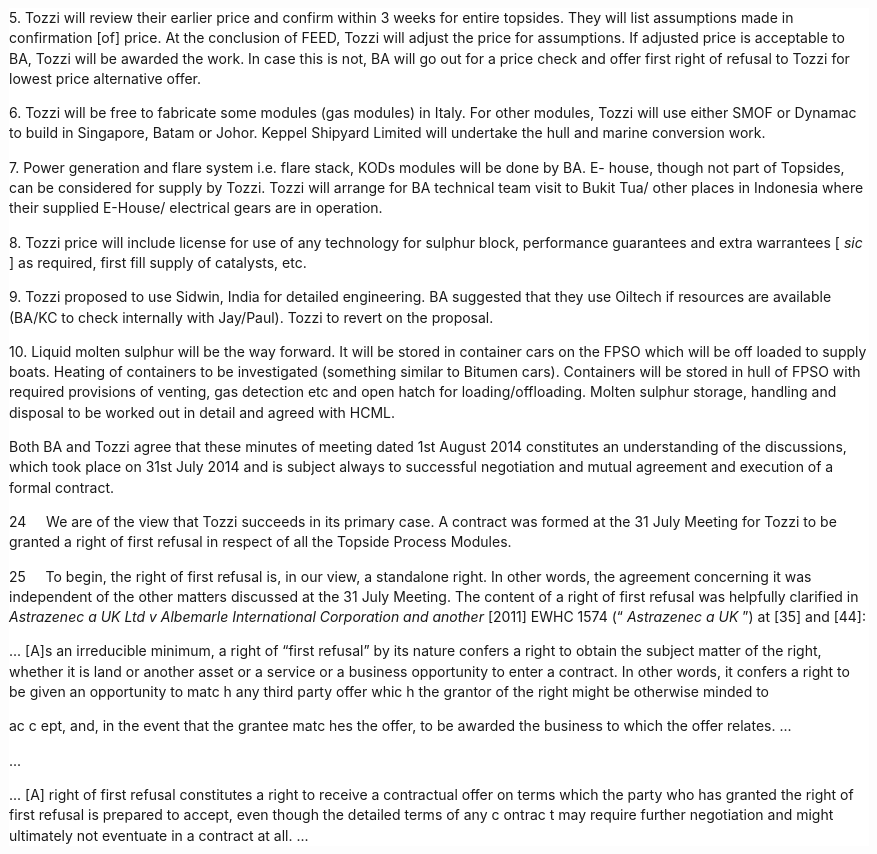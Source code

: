 5\. Tozzi will review their earlier price and confirm within 3 weeks for entire topsides. They will list assumptions made in confirmation [of] price. At the conclusion of FEED, Tozzi will adjust the price for assumptions. If adjusted price is acceptable to BA, Tozzi will be awarded the work. In case this is not, BA will go out for a price check and offer first right of refusal to Tozzi for lowest price alternative offer. 

6\. Tozzi will be free to fabricate some modules (gas modules) in Italy. For other modules, Tozzi will use either SMOF or Dynamac to build in Singapore, Batam or Johor. Keppel Shipyard Limited will undertake the hull and marine conversion work. 

7\. Power generation and flare system i.e. flare stack, KODs modules will be done by BA. E- house, though not part of Topsides, can be considered for supply by Tozzi. Tozzi will arrange for     BA technical team visit to Bukit Tua/ other places in Indonesia where their supplied E-House/ electrical gears are in operation. 

8\. Tozzi price will include license for use of any technology for sulphur block, performance guarantees and extra warrantees [ _sic_ ] as required, first fill supply of catalysts, etc. 

9\. Tozzi proposed to use Sidwin, India for detailed engineering. BA suggested that they use     Oiltech if resources are available (BA/KC to check internally with Jay/Paul). Tozzi to revert on the proposal. 

10\. Liquid molten sulphur will be the way forward. It will be stored in container cars on the     FPSO which will be off loaded to supply boats. Heating of containers to be investigated (something similar to Bitumen cars). Containers will be stored in hull of FPSO with required provisions of venting, gas detection etc and open hatch for loading/offloading. Molten sulphur storage, handling and disposal to be worked out in detail and agreed with HCML. 

 Both BA and Tozzi agree that these minutes of meeting dated 1st August 2014 constitutes an understanding of the discussions, which took place on 31st July 2014 and is subject always to successful negotiation and mutual agreement and execution of a formal contract. 

24     We are of the view that Tozzi succeeds in its primary case. A contract was formed at the 31 July Meeting for Tozzi to be granted a right of first refusal in respect of all the Topside Process Modules. 

25     To begin, the right of first refusal is, in our view, a standalone right. In other words, the agreement concerning it was independent of the other matters discussed at the 31 July Meeting. The content of a right of first refusal was helpfully clarified in _Astrazenec a UK Ltd v Albemarle International Corporation and another_ [2011] EWHC 1574 (“ _Astrazenec a UK_ ”) at [35] and [44]: 

 ... [A]s an irreducible minimum, a right of “first refusal” by its nature confers a right to obtain the subject matter of the right, whether it is land or another asset or a service or a business opportunity to enter a contract. In other words, it confers a right to be given an opportunity to matc h any third party offer whic h the grantor of the right might be otherwise minded to 


 ac c ept, and, in the event that the grantee matc hes the offer, to be awarded the business to which the offer relates. ... 

 ... 

 ... [A] right of first refusal constitutes a right to receive a contractual offer on terms which the party who has granted the right of first refusal is prepared to accept, even though the detailed terms of any c ontrac t may require further negotiation and might ultimately not eventuate in a contract at all. ... 
